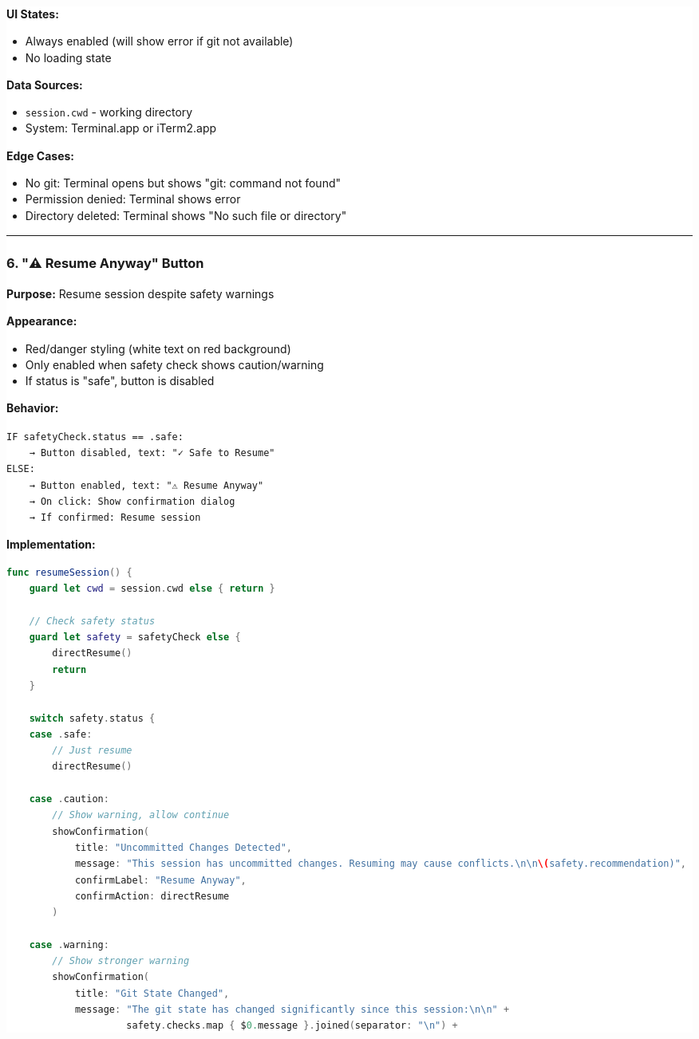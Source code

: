 
**UI States:**
- Always enabled (will show error if git not available)
- No loading state

**Data Sources:**
- `session.cwd` - working directory
- System: Terminal.app or iTerm2.app

**Edge Cases:**
- No git: Terminal opens but shows "git: command not found"
- Permission denied: Terminal shows error
- Directory deleted: Terminal shows "No such file or directory"

---

### 6. "⚠️ Resume Anyway" Button

**Purpose:** Resume session despite safety warnings

**Appearance:**
- Red/danger styling (white text on red background)
- Only enabled when safety check shows caution/warning
- If status is "safe", button is disabled

**Behavior:**
```
IF safetyCheck.status == .safe:
    → Button disabled, text: "✓ Safe to Resume"
ELSE:
    → Button enabled, text: "⚠️ Resume Anyway"
    → On click: Show confirmation dialog
    → If confirmed: Resume session
```

**Implementation:**
```swift
func resumeSession() {
    guard let cwd = session.cwd else { return }
    
    // Check safety status
    guard let safety = safetyCheck else {
        directResume()
        return
    }
    
    switch safety.status {
    case .safe:
        // Just resume
        directResume()
        
    case .caution:
        // Show warning, allow continue
        showConfirmation(
            title: "Uncommitted Changes Detected",
            message: "This session has uncommitted changes. Resuming may cause conflicts.\n\n\(safety.recommendation)",
            confirmLabel: "Resume Anyway",
            confirmAction: directResume
        )
        
    case .warning:
        // Show stronger warning
        showConfirmation(
            title: "Git State Changed",
            message: "The git state has changed significantly since this session:\n\n" +
                     safety.checks.map { $0.message }.joined(separator: "\n") +
```